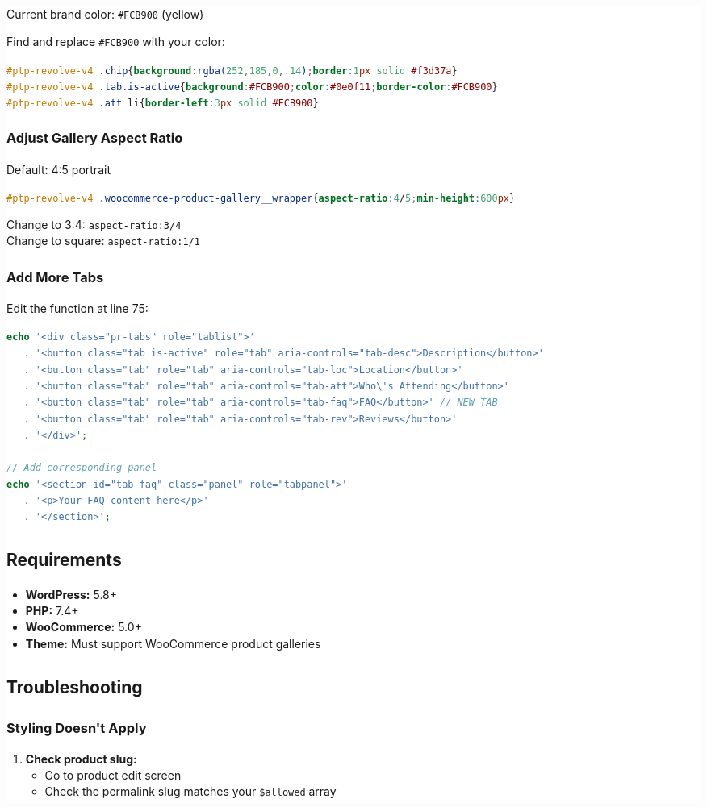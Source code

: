 Current brand color: `#FCB900` (yellow)

Find and replace `#FCB900` with your color:
```css
#ptp-revolve-v4 .chip{background:rgba(252,185,0,.14);border:1px solid #f3d37a}
#ptp-revolve-v4 .tab.is-active{background:#FCB900;color:#0e0f11;border-color:#FCB900}
#ptp-revolve-v4 .att li{border-left:3px solid #FCB900}
```

### Adjust Gallery Aspect Ratio

Default: 4:5 portrait

```css
#ptp-revolve-v4 .woocommerce-product-gallery__wrapper{aspect-ratio:4/5;min-height:600px}
```

Change to 3:4: `aspect-ratio:3/4`  
Change to square: `aspect-ratio:1/1`

### Add More Tabs

Edit the function at line 75:

```php
echo '<div class="pr-tabs" role="tablist">'
   . '<button class="tab is-active" role="tab" aria-controls="tab-desc">Description</button>'
   . '<button class="tab" role="tab" aria-controls="tab-loc">Location</button>'
   . '<button class="tab" role="tab" aria-controls="tab-att">Who\'s Attending</button>'
   . '<button class="tab" role="tab" aria-controls="tab-faq">FAQ</button>' // NEW TAB
   . '<button class="tab" role="tab" aria-controls="tab-rev">Reviews</button>'
   . '</div>';

// Add corresponding panel
echo '<section id="tab-faq" class="panel" role="tabpanel">'
   . '<p>Your FAQ content here</p>'
   . '</section>';
```

## Requirements

- **WordPress:** 5.8+
- **PHP:** 7.4+
- **WooCommerce:** 5.0+
- **Theme:** Must support WooCommerce product galleries

## Troubleshooting

### Styling Doesn't Apply

1. **Check product slug:**
   - Go to product edit screen
   - Check the permalink slug matches your `$allowed` array
   